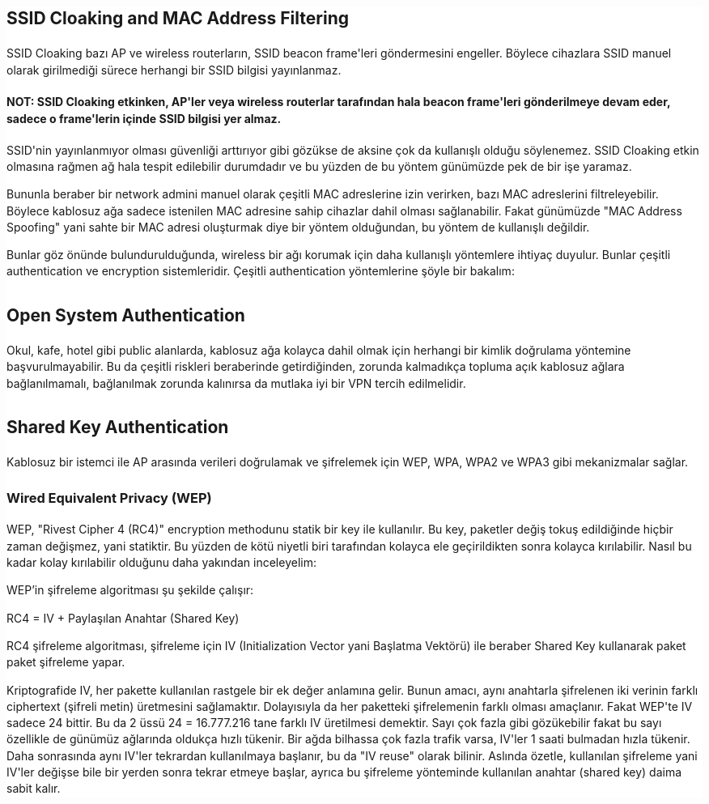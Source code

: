 ## SSID Cloaking and MAC Address Filtering

SSID Cloaking bazı AP ve wireless routerların, SSID beacon frame'leri göndermesini engeller. Böylece cihazlara SSID manuel olarak girilmediği sürece herhangi bir SSID bilgisi yayınlanmaz.

#### NOT: SSID Cloaking etkinken, AP'ler veya wireless routerlar tarafından hala beacon frame'leri gönderilmeye devam eder, sadece o frame'lerin içinde SSID bilgisi yer almaz.

SSID'nin yayınlanmıyor olması güvenliği arttırıyor gibi gözükse de aksine çok da kullanışlı olduğu söylenemez. SSID Cloaking etkin olmasına rağmen ağ hala tespit edilebilir durumdadır ve bu yüzden de bu yöntem günümüzde pek de bir işe yaramaz.

Bununla beraber bir network admini manuel olarak çeşitli MAC adreslerine izin verirken, bazı MAC adreslerini filtreleyebilir. Böylece kablosuz ağa sadece istenilen MAC adresine sahip cihazlar dahil olması sağlanabilir. Fakat günümüzde "MAC Address Spoofing" yani sahte bir MAC adresi oluşturmak diye bir yöntem olduğundan, bu yöntem de kullanışlı değildir.

Bunlar göz önünde bulundurulduğunda, wireless bir ağı korumak için daha kullanışlı yöntemlere ihtiyaç duyulur. Bunlar çeşitli authentication ve encryption sistemleridir. Çeşitli authentication yöntemlerine şöyle bir bakalım:

## Open System Authentication

Okul, kafe, hotel gibi public alanlarda, kablosuz ağa kolayca dahil olmak için herhangi bir kimlik doğrulama yöntemine başvurulmayabilir. Bu da çeşitli riskleri beraberinde getirdiğinden, zorunda kalmadıkça topluma açık kablosuz ağlara bağlanılmamalı, bağlanılmak zorunda kalınırsa da mutlaka iyi bir VPN tercih edilmelidir.

## Shared Key Authentication

Kablosuz bir istemci ile AP arasında verileri doğrulamak ve şifrelemek için WEP, WPA, WPA2 ve WPA3 gibi mekanizmalar sağlar. 

### Wired Equivalent Privacy (WEP)

WEP, "Rivest Cipher 4 (RC4)" encryption methodunu statik bir key ile kullanılır. Bu key, paketler değiş tokuş edildiğinde hiçbir zaman değişmez, yani statiktir. Bu yüzden de kötü niyetli biri tarafından kolayca ele geçirildikten sonra kolayca kırılabilir. Nasıl bu kadar kolay kırılabilir olduğunu daha yakından inceleyelim:

WEP’in şifreleme algoritması şu şekilde çalışır:

RC4 = IV + Paylaşılan Anahtar (Shared Key)

RC4 şifreleme algoritması, şifreleme için IV (Initialization Vector yani Başlatma Vektörü) ile beraber Shared Key kullanarak paket paket şifreleme yapar. 

Kriptografide IV, her pakette kullanılan rastgele bir ek değer anlamına gelir. Bunun amacı, aynı anahtarla şifrelenen iki verinin farklı ciphertext (şifreli metin) üretmesini sağlamaktır. Dolayısıyla da her paketteki şifrelemenin farklı olması amaçlanır. Fakat WEP'te IV sadece 24 bittir. Bu da 2 üssü 24 = 16.777.216 tane farklı IV üretilmesi demektir. Sayı çok fazla gibi gözükebilir fakat bu sayı özellikle de günümüz ağlarında oldukça hızlı tükenir. Bir ağda bilhassa çok fazla trafik varsa, IV'ler 1 saati bulmadan hızla tükenir. Daha sonrasında aynı IV'ler tekrardan kullanılmaya başlanır, bu da "IV reuse" olarak bilinir. Aslında özetle, kullanılan şifreleme yani IV'ler değişse bile bir yerden sonra tekrar etmeye başlar, ayrıca bu şifreleme yönteminde kullanılan anahtar (shared key) daima sabit kalır.

